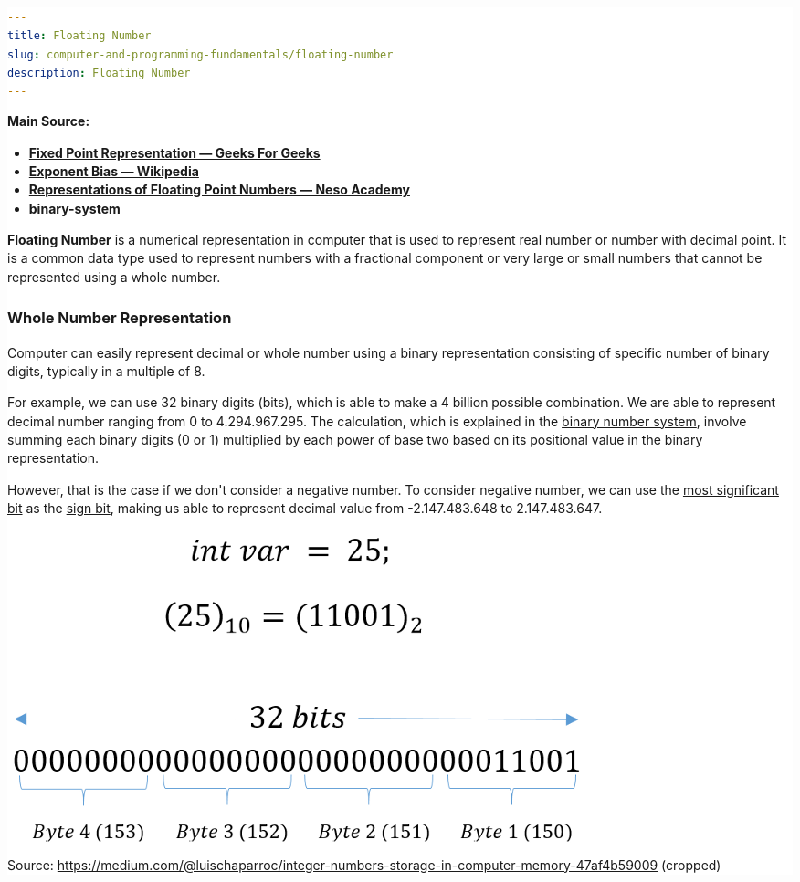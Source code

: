 ```yaml
---
title: Floating Number
slug: computer-and-programming-fundamentals/floating-number
description: Floating Number
---
```


**Main Source:**

- **[Fixed Point Representation — Geeks For Geeks](https://www.geeksforgeeks.org/fixed-point-representation/)**
- **[Exponent Bias — Wikipedia](https://en.wikipedia.org/wiki/Exponent_bias)**
- **[Representations of Floating Point Numbers — Neso Academy](https://youtu.be/yvdtwKF87Ts?si=zGhXPUB3nHHT4jH4)**
- **[binary-system](https://binary-system.base-conversion.ro/real-number-converted-from-decimal-system-to-32bit-single-precision-IEEE754-binary-floating-point.php?decimal_number_base_ten=-3.14)**

**Floating Number** is a numerical representation in computer that is used to represent real number or number with decimal point. It is a common data type used to represent numbers with a fractional component or very large or small numbers that cannot be represented using a whole number.

### Whole Number Representation

Computer can easily represent decimal or whole number using a binary representation consisting of specific number of binary digits, typically in a multiple of 8.

For example, we can use 32 binary digits (bits), which is able to make a 4 billion possible combination. We are able to represent decimal number ranging from 0 to 4.294.967.295. The calculation, which is explained in the [binary number system](/cs-notes/computer-and-programming-fundamentals/number-system#binary), involve summing each binary digits (0 or 1) multiplied by each power of base two based on its positional value in the binary representation.

However, that is the case if we don't consider a negative number. To consider negative number, we can use the [most significant bit](/cs-notes/computer-and-programming-fundamentals/binary-representation#least--most-significant-bit) as the [sign bit](/cs-notes/computer-and-programming-fundamentals/binary-representation#signed-magnitude), making us able to represent decimal value from -2.147.483.648 to 2.147.483.647.

![Decimal representation](./decimal-representation.png)  
Source: https://medium.com/@luischaparroc/integer-numbers-storage-in-computer-memory-47af4b59009 (cropped)
